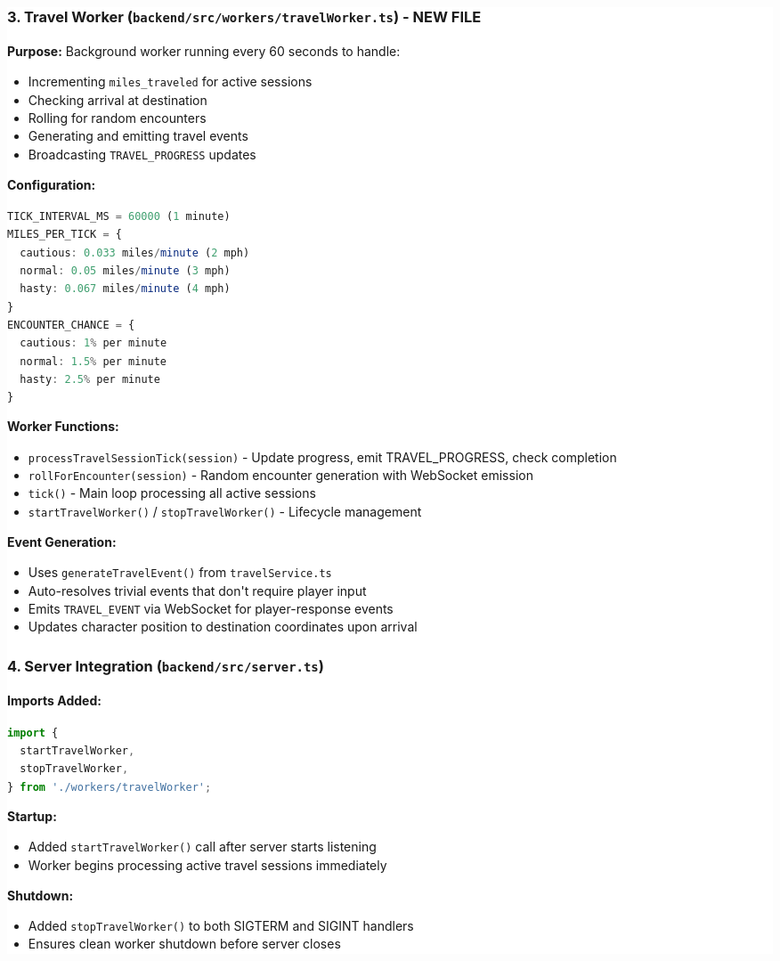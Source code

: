 ### 3. Travel Worker (`backend/src/workers/travelWorker.ts`) - NEW FILE

**Purpose:** Background worker running every 60 seconds to handle:
- Incrementing `miles_traveled` for active sessions
- Checking arrival at destination
- Rolling for random encounters
- Generating and emitting travel events
- Broadcasting `TRAVEL_PROGRESS` updates

**Configuration:**
```typescript
TICK_INTERVAL_MS = 60000 (1 minute)
MILES_PER_TICK = {
  cautious: 0.033 miles/minute (2 mph)
  normal: 0.05 miles/minute (3 mph)
  hasty: 0.067 miles/minute (4 mph)
}
ENCOUNTER_CHANCE = {
  cautious: 1% per minute
  normal: 1.5% per minute
  hasty: 2.5% per minute
}
```

**Worker Functions:**
- `processTravelSessionTick(session)` - Update progress, emit TRAVEL_PROGRESS, check completion
- `rollForEncounter(session)` - Random encounter generation with WebSocket emission
- `tick()` - Main loop processing all active sessions
- `startTravelWorker()` / `stopTravelWorker()` - Lifecycle management

**Event Generation:**
- Uses `generateTravelEvent()` from `travelService.ts`
- Auto-resolves trivial events that don't require player input
- Emits `TRAVEL_EVENT` via WebSocket for player-response events
- Updates character position to destination coordinates upon arrival

### 4. Server Integration (`backend/src/server.ts`)

**Imports Added:**
```typescript
import {
  startTravelWorker,
  stopTravelWorker,
} from './workers/travelWorker';
```

**Startup:**
- Added `startTravelWorker()` call after server starts listening
- Worker begins processing active travel sessions immediately

**Shutdown:**
- Added `stopTravelWorker()` to both SIGTERM and SIGINT handlers
- Ensures clean worker shutdown before server closes
